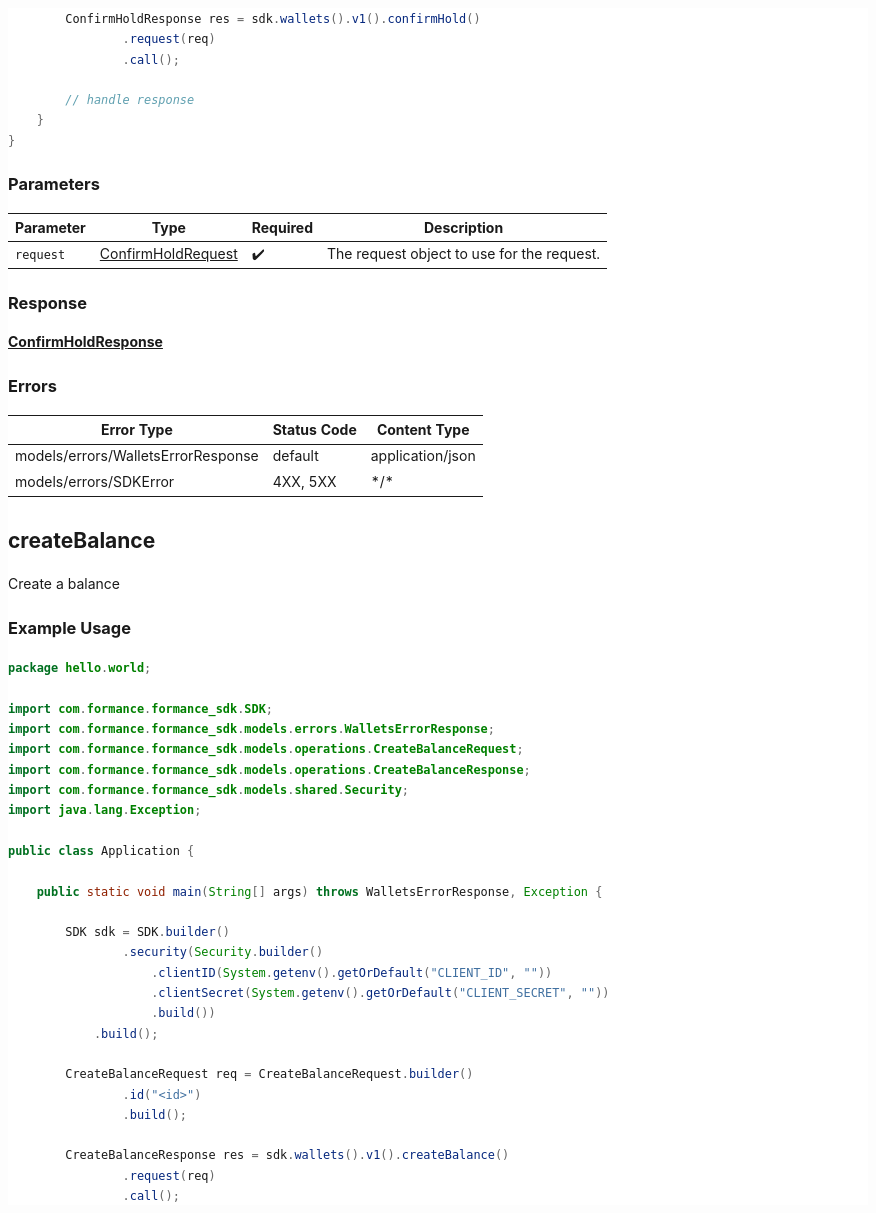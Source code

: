```java
        ConfirmHoldResponse res = sdk.wallets().v1().confirmHold()
                .request(req)
                .call();

        // handle response
    }
}
```

### Parameters

| Parameter                                                           | Type                                                                | Required                                                            | Description                                                         |
| ------------------------------------------------------------------- | ------------------------------------------------------------------- | ------------------------------------------------------------------- | ------------------------------------------------------------------- |
| `request`                                                           | [ConfirmHoldRequest](../../models/operations/ConfirmHoldRequest.md) | :heavy_check_mark:                                                  | The request object to use for the request.                          |

### Response

**[ConfirmHoldResponse](../../models/operations/ConfirmHoldResponse.md)**

### Errors

| Error Type                         | Status Code                        | Content Type                       |
| ---------------------------------- | ---------------------------------- | ---------------------------------- |
| models/errors/WalletsErrorResponse | default                            | application/json                   |
| models/errors/SDKError             | 4XX, 5XX                           | \*/\*                              |

## createBalance

Create a balance

### Example Usage


```java
package hello.world;

import com.formance.formance_sdk.SDK;
import com.formance.formance_sdk.models.errors.WalletsErrorResponse;
import com.formance.formance_sdk.models.operations.CreateBalanceRequest;
import com.formance.formance_sdk.models.operations.CreateBalanceResponse;
import com.formance.formance_sdk.models.shared.Security;
import java.lang.Exception;

public class Application {

    public static void main(String[] args) throws WalletsErrorResponse, Exception {

        SDK sdk = SDK.builder()
                .security(Security.builder()
                    .clientID(System.getenv().getOrDefault("CLIENT_ID", ""))
                    .clientSecret(System.getenv().getOrDefault("CLIENT_SECRET", ""))
                    .build())
            .build();

        CreateBalanceRequest req = CreateBalanceRequest.builder()
                .id("<id>")
                .build();

        CreateBalanceResponse res = sdk.wallets().v1().createBalance()
                .request(req)
                .call();

```